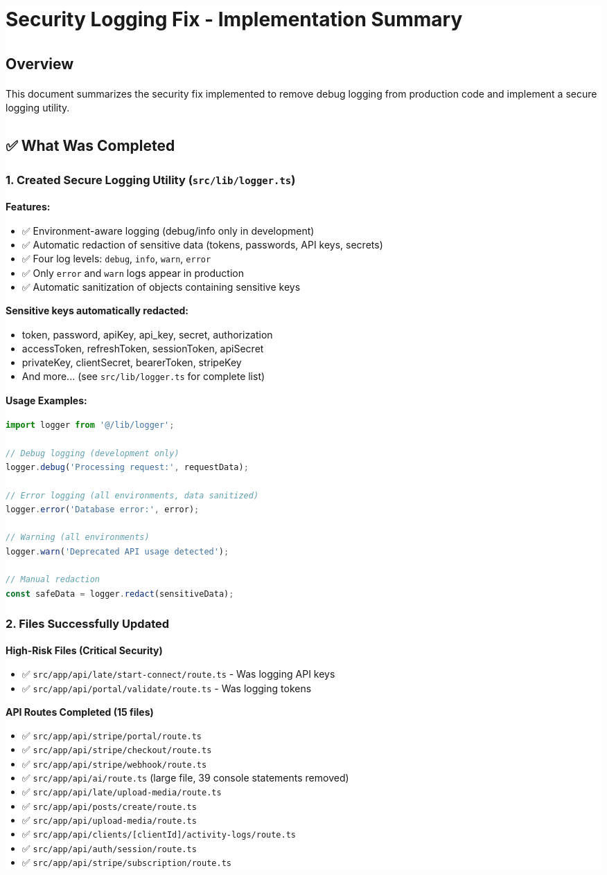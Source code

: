 # Security Logging Fix - Implementation Summary

## Overview
This document summarizes the security fix implemented to remove debug logging from production code and implement a secure logging utility.

## ✅ What Was Completed

### 1. Created Secure Logging Utility (`src/lib/logger.ts`)

**Features:**
- ✅ Environment-aware logging (debug/info only in development)
- ✅ Automatic redaction of sensitive data (tokens, passwords, API keys, secrets)
- ✅ Four log levels: `debug`, `info`, `warn`, `error`
- ✅ Only `error` and `warn` logs appear in production
- ✅ Automatic sanitization of objects containing sensitive keys

**Sensitive keys automatically redacted:**
- token, password, apiKey, api_key, secret, authorization
- accessToken, refreshToken, sessionToken, apiSecret
- privateKey, clientSecret, bearerToken, stripeKey
- And more... (see `src/lib/logger.ts` for complete list)

**Usage Examples:**
```typescript
import logger from '@/lib/logger';

// Debug logging (development only)
logger.debug('Processing request:', requestData);

// Error logging (all environments, data sanitized)
logger.error('Database error:', error);

// Warning (all environments)
logger.warn('Deprecated API usage detected');

// Manual redaction
const safeData = logger.redact(sensitiveData);
```

### 2. Files Successfully Updated

**High-Risk Files (Critical Security)**
- ✅ `src/app/api/late/start-connect/route.ts` - Was logging API keys
- ✅ `src/app/api/portal/validate/route.ts` - Was logging tokens

**API Routes Completed (15 files)**
- ✅ `src/app/api/stripe/portal/route.ts`
- ✅ `src/app/api/stripe/checkout/route.ts`
- ✅ `src/app/api/stripe/webhook/route.ts`
- ✅ `src/app/api/ai/route.ts` (large file, 39 console statements removed)
- ✅ `src/app/api/late/upload-media/route.ts`
- ✅ `src/app/api/posts/create/route.ts`
- ✅ `src/app/api/upload-media/route.ts`
- ✅ `src/app/api/clients/[clientId]/activity-logs/route.ts`
- ✅ `src/app/api/auth/session/route.ts`
- ✅ `src/app/api/stripe/subscription/route.ts`
